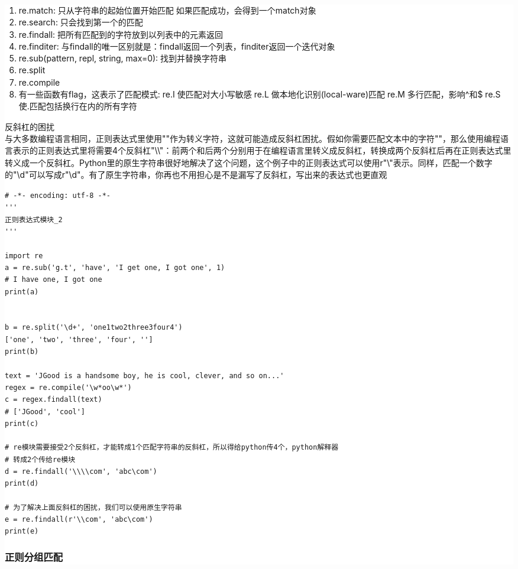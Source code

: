1. re.match: 只从字符串的起始位置开始匹配
          如果匹配成功，会得到一个match对象
2. re.search: 只会找到第一个的匹配
3. re.findall: 把所有匹配到的字符放到以列表中的元素返回
4. re.finditer: 与findall的唯一区别就是：findall返回一个列表，finditer返回一个迭代对象
5. re.sub(pattern, repl, string, max=0): 找到并替换字符串
6. re.split
7. re.compile
8. 有一些函数有flag，这表示了匹配模式:
    re.I 使匹配对大小写敏感
    re.L 做本地化识别(local-ware)匹配
    re.M 多行匹配，影响^和$
    re.S 使.匹配包括换行在内的所有字符

反斜杠的困扰<br>
与大多数编程语言相同，正则表达式里使用"\"作为转义字符，这就可能造成反斜杠困扰。假如你需要匹配文本中的字符"\"，那么使用编程语言表示的正则表达式里将需要4个反斜杠"\\\\"：前两个和后两个分别用于在编程语言里转义成反斜杠，转换成两个反斜杠后再在正则表达式里转义成一个反斜杠。Python里的原生字符串很好地解决了这个问题，这个例子中的正则表达式可以使用r"\\"表示。同样，匹配一个数字的"\\d"可以写成r"\d"。有了原生字符串，你再也不用担心是不是漏写了反斜杠，写出来的表达式也更直观

```pyhton
# -*- encoding: utf-8 -*-
'''
正则表达式模块_2
'''

import re
a = re.sub('g.t', 'have', 'I get one, I got one', 1)
# I have one, I got one
print(a)


b = re.split('\d+', 'one1two2three3four4')
['one', 'two', 'three', 'four', '']
print(b)

text = 'JGood is a handsome boy, he is cool, clever, and so on...'
regex = re.compile('\w*oo\w*')
c = regex.findall(text)
# ['JGood', 'cool']
print(c)

# re模块需要接受2个反斜杠，才能转成1个匹配字符串的反斜杠，所以得给python传4个，python解释器
# 转成2个传给re模块
d = re.findall('\\\\com', 'abc\com')
print(d)

# 为了解决上面反斜杠的困扰，我们可以使用原生字符串
e = re.findall(r'\\com', 'abc\com')
print(e)
```

### 正则分组匹配
